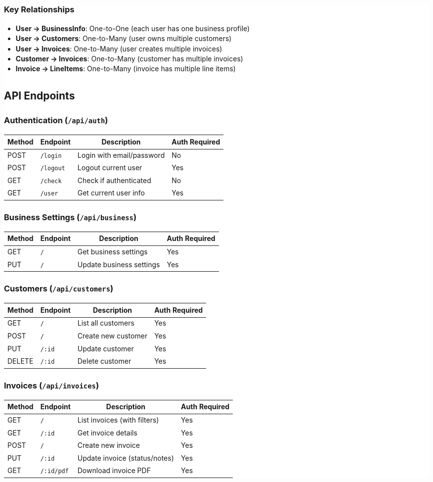 ### Key Relationships

- **User → BusinessInfo**: One-to-One (each user has one business profile)
- **User → Customers**: One-to-Many (user owns multiple customers)
- **User → Invoices**: One-to-Many (user creates multiple invoices)
- **Customer → Invoices**: One-to-Many (customer has multiple invoices)
- **Invoice → LineItems**: One-to-Many (invoice has multiple line items)

## API Endpoints

### Authentication (`/api/auth`)

| Method | Endpoint | Description | Auth Required |
|--------|----------|-------------|---------------|
| POST | `/login` | Login with email/password | No |
| POST | `/logout` | Logout current user | Yes |
| GET | `/check` | Check if authenticated | No |
| GET | `/user` | Get current user info | Yes |

### Business Settings (`/api/business`)

| Method | Endpoint | Description | Auth Required |
|--------|----------|-------------|---------------|
| GET | `/` | Get business settings | Yes |
| PUT | `/` | Update business settings | Yes |

### Customers (`/api/customers`)

| Method | Endpoint | Description | Auth Required |
|--------|----------|-------------|---------------|
| GET | `/` | List all customers | Yes |
| POST | `/` | Create new customer | Yes |
| PUT | `/:id` | Update customer | Yes |
| DELETE | `/:id` | Delete customer | Yes |

### Invoices (`/api/invoices`)

| Method | Endpoint | Description | Auth Required |
|--------|----------|-------------|---------------|
| GET | `/` | List invoices (with filters) | Yes |
| GET | `/:id` | Get invoice details | Yes |
| POST | `/` | Create new invoice | Yes |
| PUT | `/:id` | Update invoice (status/notes) | Yes |
| GET | `/:id/pdf` | Download invoice PDF | Yes |

